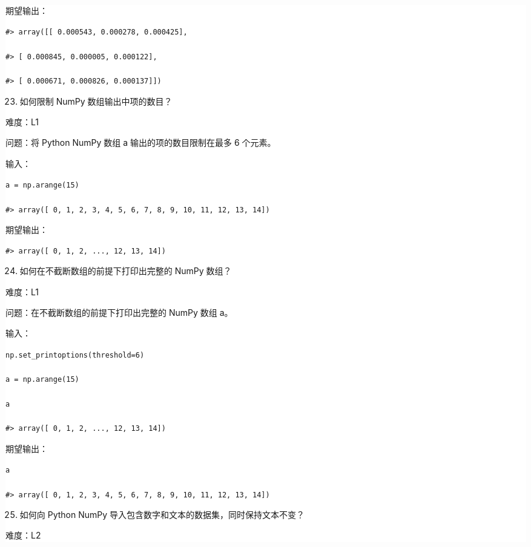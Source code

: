 ```
```

期望输出：

```
#> array([[ 0.000543, 0.000278, 0.000425],

#> [ 0.000845, 0.000005, 0.000122],

#> [ 0.000671, 0.000826, 0.000137]])
```

23. 如何限制 NumPy 数组输出中项的数目？

难度：L1

问题：将 Python NumPy 数组 a 输出的项的数目限制在最多 6 个元素。

输入：

```
a = np.arange(15)

#> array([ 0, 1, 2, 3, 4, 5, 6, 7, 8, 9, 10, 11, 12, 13, 14])
```

期望输出：

```
#> array([ 0, 1, 2, ..., 12, 13, 14])
```

24. 如何在不截断数组的前提下打印出完整的 NumPy 数组？

难度：L1

问题：在不截断数组的前提下打印出完整的 NumPy 数组 a。

输入：

```
np.set_printoptions(threshold=6)

a = np.arange(15)

a

#> array([ 0, 1, 2, ..., 12, 13, 14])
```

期望输出：

```
a

#> array([ 0, 1, 2, 3, 4, 5, 6, 7, 8, 9, 10, 11, 12, 13, 14])
```

25. 如何向 Python NumPy 导入包含数字和文本的数据集，同时保持文本不变？

难度：L2
